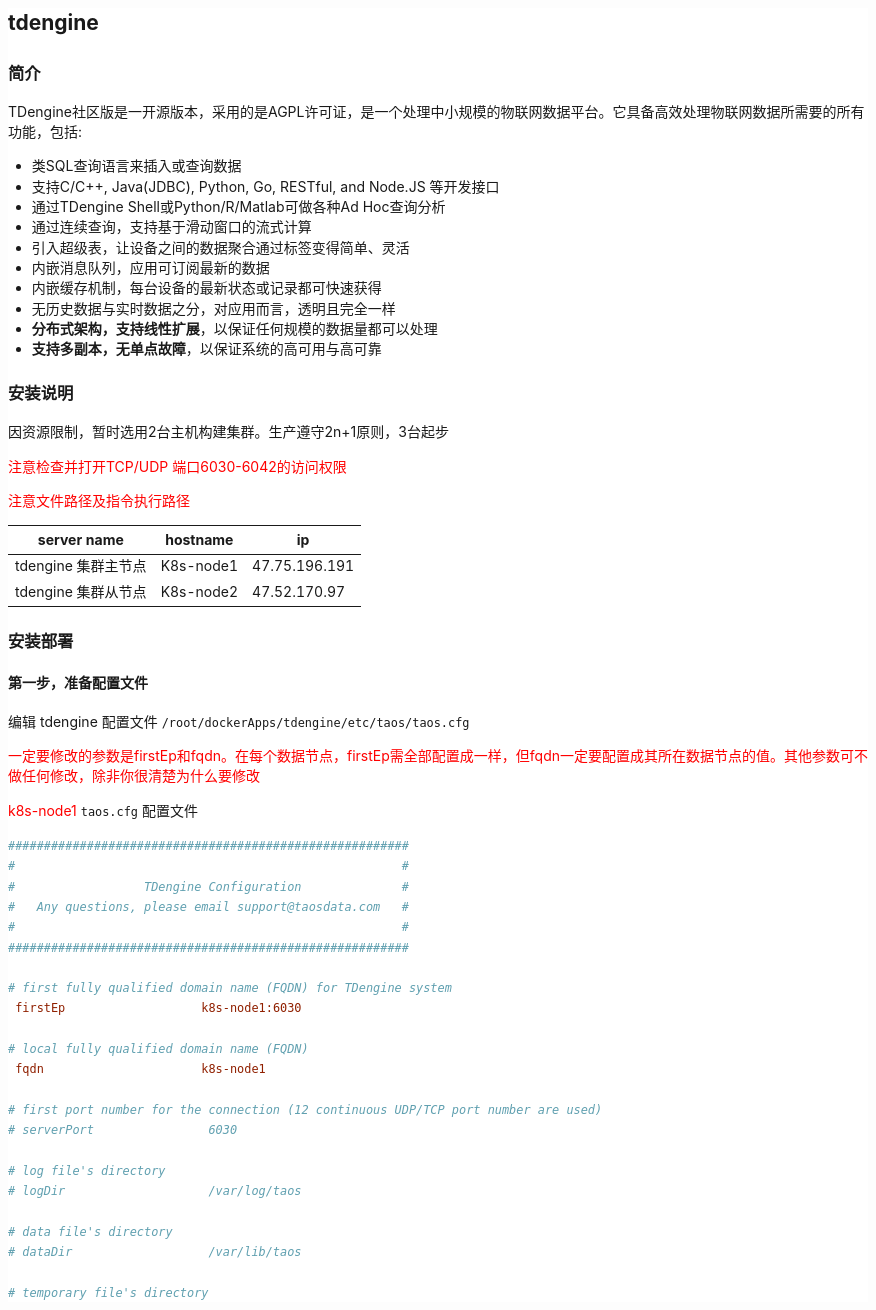 ## tdengine

### 简介

TDengine社区版是一开源版本，采用的是AGPL许可证，是一个处理中小规模的物联网数据平台。它具备高效处理物联网数据所需要的所有功能，包括:

- 类SQL查询语言来插入或查询数据
- 支持C/C++, Java(JDBC), Python, Go, RESTful, and Node.JS 等开发接口
- 通过TDengine Shell或Python/R/Matlab可做各种Ad Hoc查询分析
- 通过连续查询，支持基于滑动窗口的流式计算
- 引入超级表，让设备之间的数据聚合通过标签变得简单、灵活
- 内嵌消息队列，应用可订阅最新的数据
- 内嵌缓存机制，每台设备的最新状态或记录都可快速获得
- 无历史数据与实时数据之分，对应用而言，透明且完全一样
- **分布式架构，支持线性扩展**，以保证任何规模的数据量都可以处理
- **支持多副本，无单点故障**，以保证系统的高可用与高可靠

### 安装说明

因资源限制，暂时选用2台主机构建集群。生产遵守2n+1原则，3台起步

<font color="#f00">注意检查并打开TCP/UDP 端口6030-6042的访问权限</font>

<font color="#f00">注意文件路径及指令执行路径</font>

| server name         | hostname  | ip            |
| ------------------- | --------- | ------------- |
| tdengine 集群主节点 | K8s-node1 | 47.75.196.191 |
| tdengine 集群从节点 | K8s-node2 | 47.52.170.97  |

### 安装部署

#### 第一步，准备配置文件

编辑 tdengine 配置文件 `/root/dockerApps/tdengine/etc/taos/taos.cfg`

<font color="#f00">一定要修改的参数是firstEp和fqdn。在每个数据节点，firstEp需全部配置成一样，但fqdn一定要配置成其所在数据节点的值。其他参数可不做任何修改，除非你很清楚为什么要修改</font>

<font color="#f00">k8s-node1</font> `taos.cfg` 配置文件

```cfg
########################################################
#                                                      #
#                  TDengine Configuration              #
#   Any questions, please email support@taosdata.com   #
#                                                      #
########################################################

# first fully qualified domain name (FQDN) for TDengine system
 firstEp                   k8s-node1:6030

# local fully qualified domain name (FQDN)
 fqdn                      k8s-node1

# first port number for the connection (12 continuous UDP/TCP port number are used) 
# serverPort                6030

# log file's directory
# logDir                    /var/log/taos

# data file's directory
# dataDir                   /var/lib/taos

# temporary file's directory
```